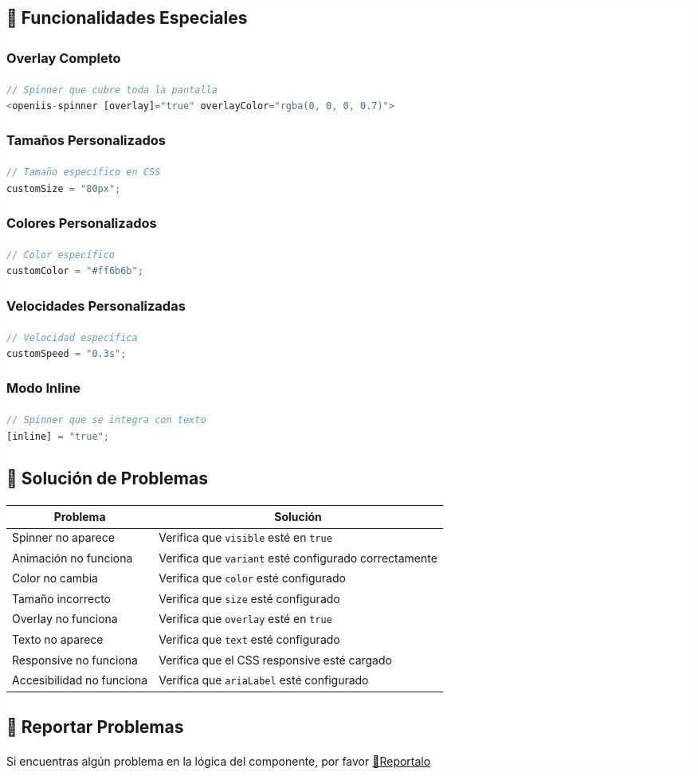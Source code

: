 ## 🔧 Funcionalidades Especiales

### Overlay Completo

```typescript
// Spinner que cubre toda la pantalla
<openiis-spinner [overlay]="true" overlayColor="rgba(0, 0, 0, 0.7)">
```

### Tamaños Personalizados

```typescript
// Tamaño específico en CSS
customSize = "80px";
```

### Colores Personalizados

```typescript
// Color específico
customColor = "#ff6b6b";
```

### Velocidades Personalizadas

```typescript
// Velocidad específica
customSpeed = "0.3s";
```

### Modo Inline

```typescript
// Spinner que se integra con texto
[inline] = "true";
```

## 🚨 Solución de Problemas

| Problema                  | Solución                                              |
| ------------------------- | ----------------------------------------------------- |
| Spinner no aparece        | Verifica que `visible` esté en `true`                 |
| Animación no funciona     | Verifica que `variant` esté configurado correctamente |
| Color no cambia           | Verifica que `color` esté configurado                 |
| Tamaño incorrecto         | Verifica que `size` esté configurado                  |
| Overlay no funciona       | Verifica que `overlay` esté en `true`                 |
| Texto no aparece          | Verifica que `text` esté configurado                  |
| Responsive no funciona    | Verifica que el CSS responsive esté cargado           |
| Accesibilidad no funciona | Verifica que `ariaLabel` esté configurado             |

## 🐞 Reportar Problemas

Si encuentras algún problema en la lógica del componente, por favor
[🐞Reportalo](https://github.com/Alexiisart/openiis-ui/issues/new)
